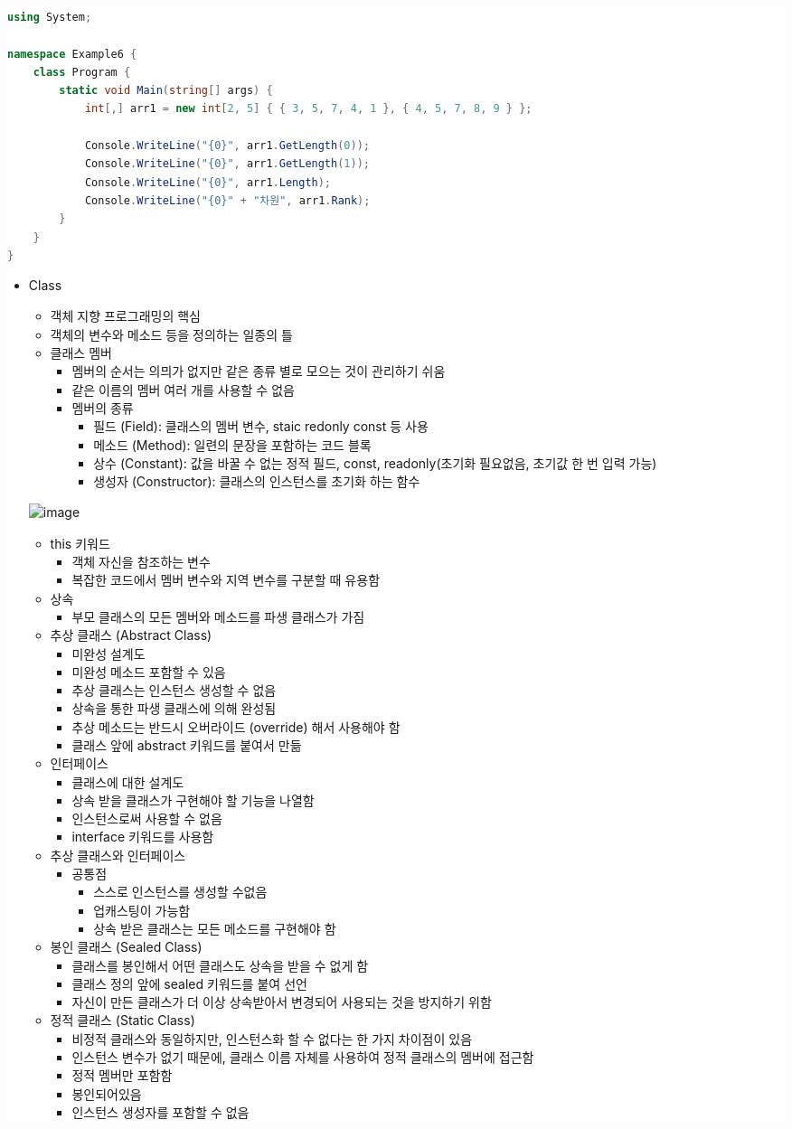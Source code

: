   ```c#
  using System;

  namespace Example6 {
      class Program {
          static void Main(string[] args) {
              int[,] arr1 = new int[2, 5] { { 3, 5, 7, 4, 1 }, { 4, 5, 7, 8, 9 } };

              Console.WriteLine("{0}", arr1.GetLength(0));
              Console.WriteLine("{0}", arr1.GetLength(1));
              Console.WriteLine("{0}", arr1.Length);
              Console.WriteLine("{0}" + "차원", arr1.Rank);
          }
      }
  }
  ```
* Class
  - 객체 지향 프로그래밍의 핵심
  - 객체의 변수와 메소드 등을 정의하는 일종의 틀
  - 클래스 멤버
    + 멤버의 순서는 의믜가 없지만 같은 종류 별로 모으는 것이 관리하기 쉬움
    + 같은 이름의 멤버 여러 개를 사용할 수 없음
    + 멤버의 종류
      - 필드 (Field): 클래스의 멤버 변수, staic redonly const 등 사용
      - 메소드 (Method): 일련의 문장을 포함하는 코드 블록
      - 상수 (Constant): 값을 바꿀 수 없는 정적 필드, const, readonly(초기화 필요없음, 초기값 한 번 입력 가능)
      - 생성자 (Constructor): 클래스의 인스턴스를 초기화 하는 함수
     
  ![image](https://user-images.githubusercontent.com/59719632/159194463-127a8aa0-8451-4995-8af4-32754b6d4cb9.png)

  - this 키워드
    + 객체 자신을 참조하는 변수
    + 복잡한 코드에서 멤버 변수와 지역 변수를 구분할 때 유용함
  - 상속
    + 부모 클래스의 모든 멤버와 메소드를 파생 클래스가 가짐
  - 추상 클래스 (Abstract Class)
    + 미완성 설계도
    + 미완성 메소드 포함할 수 있음
    + 추상 클래스는 인스턴스 생성할 수 없음
    + 상속을 통한 파생 클래스에 의해 완성됨
    + 추상 메소드는 반드시 오버라이드 (override) 해서 사용해야 함
    + 클래스 앞에 abstract 키워드를 붙여서 만듦
  - 인터페이스
    + 클래스에 대한 설계도
    + 상속 받을 클래스가 구현해야 할 기능을 나열함
    + 인스턴스로써 사용할 수 없음
    + interface 키워드를 사용함
  - 추상 클래스와 인터페이스
    + 공통점
      - 스스로 인스턴스를 생성할 수없음
      - 업캐스팅이 가능함
      - 상속 받은 클래스는 모든 메소드를 구현해야 함
  - 봉인 클래스 (Sealed Class)
    + 클래스를 봉인해서 어떤 클래스도 상속을 받을 수 없게 함
    + 클래스 정의 앞에 sealed 키워드를 붙여 선언
    + 자신이 만든 클래스가 더 이상 상속받아서 변경되어 사용되는 것을 방지하기 위함
  - 정적 클래스 (Static Class)
    + 비정적 클래스와 동일하지만, 인스턴스화 할 수 없다는 한 가지 차이점이 있음
    + 인스턴스 변수가 없기 때문에, 클래스 이름 자체를 사용하여 정적 클래스의 멤버에 접근함
    + 정적 멤버만 포함함
    + 봉인되어있음
    + 인스턴스 생성자를 포함할 수 없음
